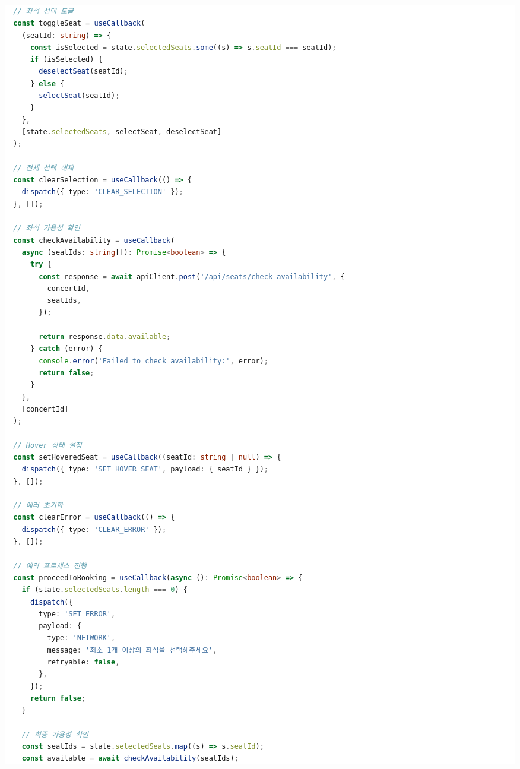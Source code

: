 ```typescript
  // 좌석 선택 토글
  const toggleSeat = useCallback(
    (seatId: string) => {
      const isSelected = state.selectedSeats.some((s) => s.seatId === seatId);
      if (isSelected) {
        deselectSeat(seatId);
      } else {
        selectSeat(seatId);
      }
    },
    [state.selectedSeats, selectSeat, deselectSeat]
  );

  // 전체 선택 해제
  const clearSelection = useCallback(() => {
    dispatch({ type: 'CLEAR_SELECTION' });
  }, []);

  // 좌석 가용성 확인
  const checkAvailability = useCallback(
    async (seatIds: string[]): Promise<boolean> => {
      try {
        const response = await apiClient.post('/api/seats/check-availability', {
          concertId,
          seatIds,
        });

        return response.data.available;
      } catch (error) {
        console.error('Failed to check availability:', error);
        return false;
      }
    },
    [concertId]
  );

  // Hover 상태 설정
  const setHoveredSeat = useCallback((seatId: string | null) => {
    dispatch({ type: 'SET_HOVER_SEAT', payload: { seatId } });
  }, []);

  // 에러 초기화
  const clearError = useCallback(() => {
    dispatch({ type: 'CLEAR_ERROR' });
  }, []);

  // 예약 프로세스 진행
  const proceedToBooking = useCallback(async (): Promise<boolean> => {
    if (state.selectedSeats.length === 0) {
      dispatch({
        type: 'SET_ERROR',
        payload: {
          type: 'NETWORK',
          message: '최소 1개 이상의 좌석을 선택해주세요',
          retryable: false,
        },
      });
      return false;
    }

    // 최종 가용성 확인
    const seatIds = state.selectedSeats.map((s) => s.seatId);
    const available = await checkAvailability(seatIds);
```